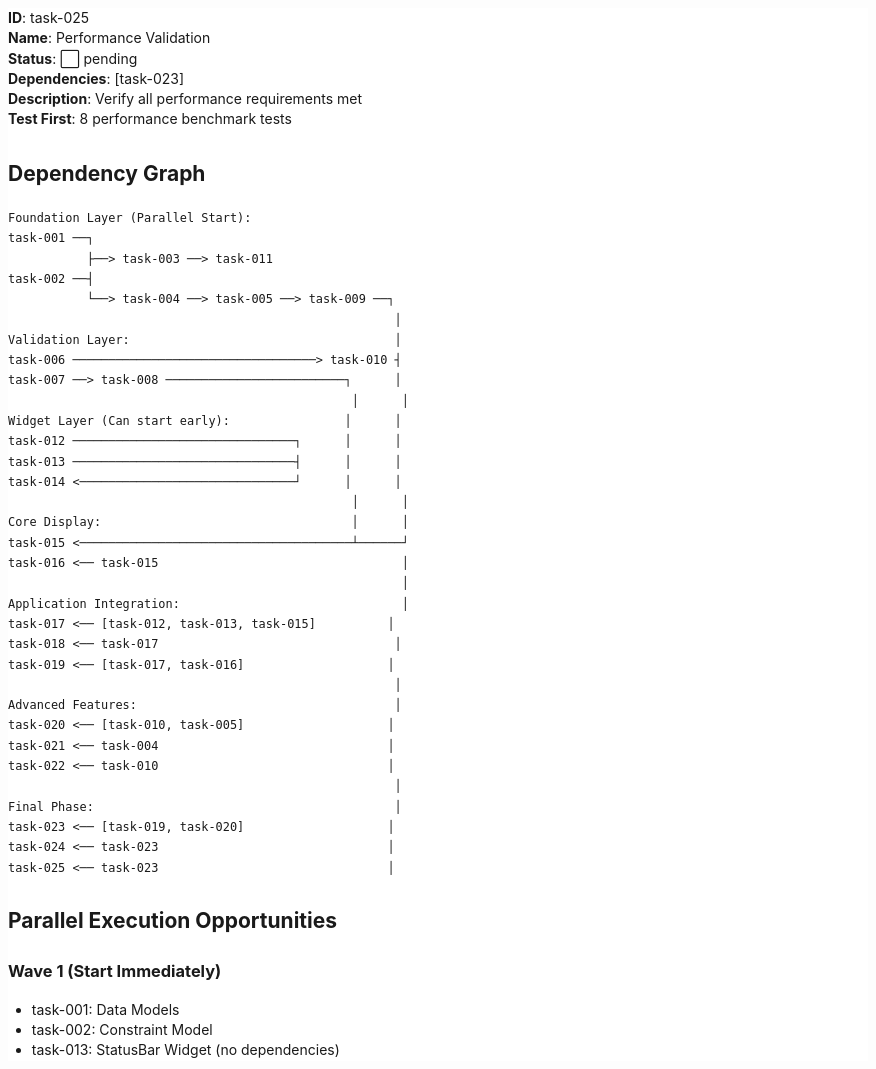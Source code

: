**ID**: task-025  
**Name**: Performance Validation  
**Status**: ⬜ pending  
**Dependencies**: [task-023]  
**Description**: Verify all performance requirements met  
**Test First**: 8 performance benchmark tests  

## Dependency Graph

```
Foundation Layer (Parallel Start):
task-001 ──┐
           ├──> task-003 ──> task-011
task-002 ──┤
           └──> task-004 ──> task-005 ──> task-009 ──┐
                                                      │
Validation Layer:                                     │
task-006 ──────────────────────────────────> task-010 ┤
task-007 ──> task-008 ─────────────────────────┐      │
                                                │      │
Widget Layer (Can start early):                │      │
task-012 ───────────────────────────────┐      │      │
task-013 ───────────────────────────────┤      │      │
task-014 <──────────────────────────────┘      │      │
                                                │      │
Core Display:                                   │      │
task-015 <──────────────────────────────────────┴──────┘
task-016 <── task-015                                  │
                                                       │
Application Integration:                               │
task-017 <── [task-012, task-013, task-015]          │
task-018 <── task-017                                 │
task-019 <── [task-017, task-016]                    │
                                                      │
Advanced Features:                                    │
task-020 <── [task-010, task-005]                    │
task-021 <── task-004                                │
task-022 <── task-010                                │
                                                      │
Final Phase:                                          │
task-023 <── [task-019, task-020]                    │
task-024 <── task-023                                │
task-025 <── task-023                                │
```

## Parallel Execution Opportunities

### Wave 1 (Start Immediately)
- task-001: Data Models
- task-002: Constraint Model  
- task-013: StatusBar Widget (no dependencies)
